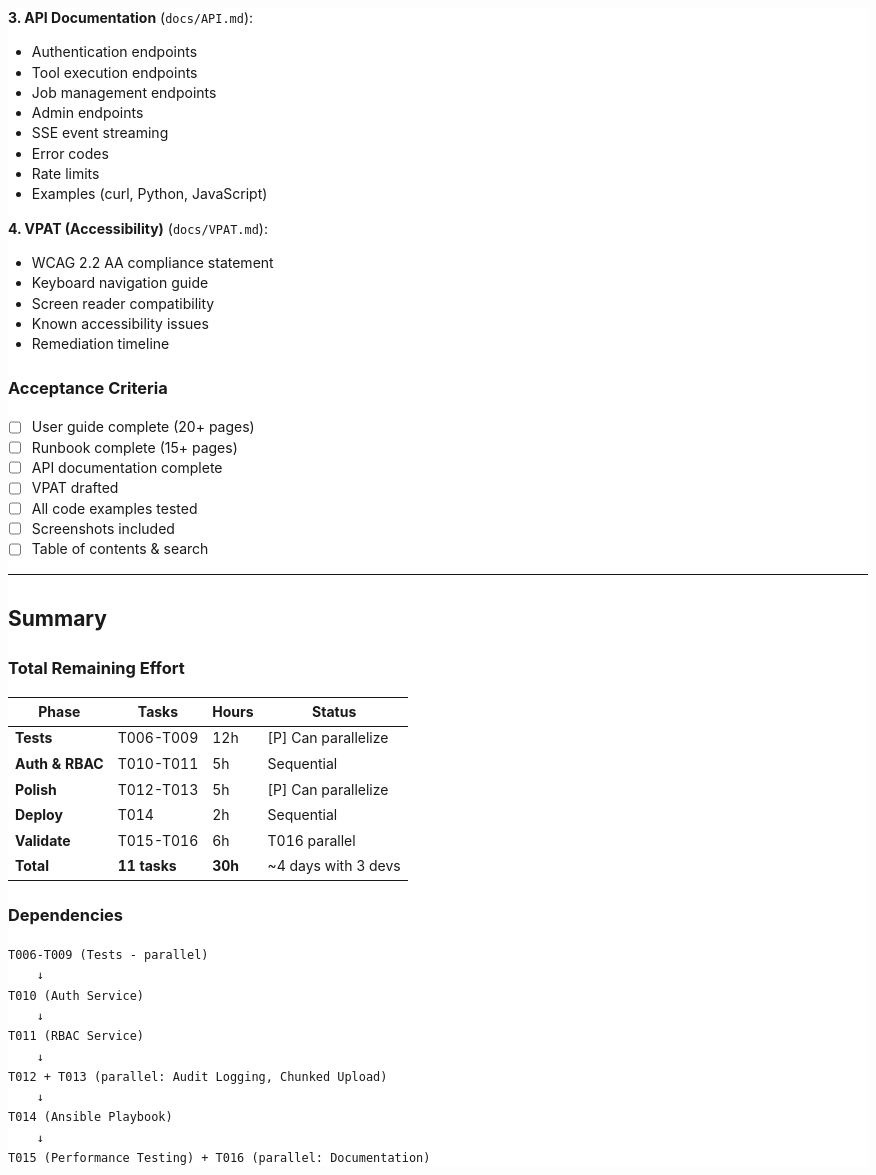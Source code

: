 **3. API Documentation** (`docs/API.md`):
- Authentication endpoints
- Tool execution endpoints
- Job management endpoints
- Admin endpoints
- SSE event streaming
- Error codes
- Rate limits
- Examples (curl, Python, JavaScript)

**4. VPAT (Accessibility)** (`docs/VPAT.md`):
- WCAG 2.2 AA compliance statement
- Keyboard navigation guide
- Screen reader compatibility
- Known accessibility issues
- Remediation timeline

### Acceptance Criteria

- [ ] User guide complete (20+ pages)
- [ ] Runbook complete (15+ pages)
- [ ] API documentation complete
- [ ] VPAT drafted
- [ ] All code examples tested
- [ ] Screenshots included
- [ ] Table of contents & search

---

## Summary

### Total Remaining Effort

| Phase | Tasks | Hours | Status |
|-------|-------|-------|--------|
| **Tests** | T006-T009 | 12h | [P] Can parallelize |
| **Auth & RBAC** | T010-T011 | 5h | Sequential |
| **Polish** | T012-T013 | 5h | [P] Can parallelize |
| **Deploy** | T014 | 2h | Sequential |
| **Validate** | T015-T016 | 6h | T016 parallel |
| **Total** | **11 tasks** | **30h** | ~4 days with 3 devs |

### Dependencies

```
T006-T009 (Tests - parallel)
    ↓
T010 (Auth Service)
    ↓
T011 (RBAC Service)
    ↓
T012 + T013 (parallel: Audit Logging, Chunked Upload)
    ↓
T014 (Ansible Playbook)
    ↓
T015 (Performance Testing) + T016 (parallel: Documentation)
```
